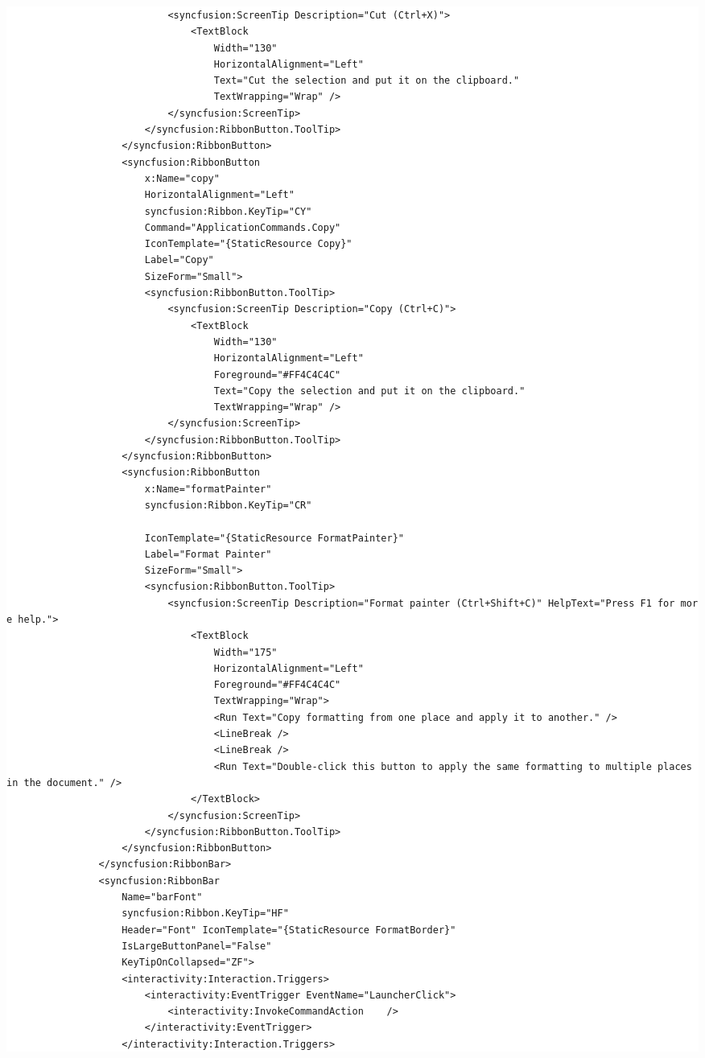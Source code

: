                                 <syncfusion:ScreenTip Description="Cut (Ctrl+X)">
                                    <TextBlock
                                        Width="130"
                                        HorizontalAlignment="Left"
                                        Text="Cut the selection and put it on the clipboard."
                                        TextWrapping="Wrap" />
                                </syncfusion:ScreenTip>
                            </syncfusion:RibbonButton.ToolTip>
                        </syncfusion:RibbonButton>
                        <syncfusion:RibbonButton
                            x:Name="copy"
                            HorizontalAlignment="Left"
                            syncfusion:Ribbon.KeyTip="CY"
                            Command="ApplicationCommands.Copy"
                            IconTemplate="{StaticResource Copy}"
                            Label="Copy"
                            SizeForm="Small">
                            <syncfusion:RibbonButton.ToolTip>
                                <syncfusion:ScreenTip Description="Copy (Ctrl+C)">
                                    <TextBlock
                                        Width="130"
                                        HorizontalAlignment="Left"
                                        Foreground="#FF4C4C4C"
                                        Text="Copy the selection and put it on the clipboard."
                                        TextWrapping="Wrap" />
                                </syncfusion:ScreenTip>
                            </syncfusion:RibbonButton.ToolTip>
                        </syncfusion:RibbonButton>
                        <syncfusion:RibbonButton
                            x:Name="formatPainter"
                            syncfusion:Ribbon.KeyTip="CR"
                              
                            IconTemplate="{StaticResource FormatPainter}"
                            Label="Format Painter"
                            SizeForm="Small">
                            <syncfusion:RibbonButton.ToolTip>
                                <syncfusion:ScreenTip Description="Format painter (Ctrl+Shift+C)" HelpText="Press F1 for more help.">
                                    <TextBlock
                                        Width="175"
                                        HorizontalAlignment="Left"
                                        Foreground="#FF4C4C4C"
                                        TextWrapping="Wrap">
                                        <Run Text="Copy formatting from one place and apply it to another." />
                                        <LineBreak />
                                        <LineBreak />
                                        <Run Text="Double-click this button to apply the same formatting to multiple places in the document." />
                                    </TextBlock>
                                </syncfusion:ScreenTip>
                            </syncfusion:RibbonButton.ToolTip>
                        </syncfusion:RibbonButton>
                    </syncfusion:RibbonBar>
                    <syncfusion:RibbonBar
                        Name="barFont"
                        syncfusion:Ribbon.KeyTip="HF"
                        Header="Font" IconTemplate="{StaticResource FormatBorder}"
                        IsLargeButtonPanel="False"
                        KeyTipOnCollapsed="ZF">
                        <interactivity:Interaction.Triggers>
                            <interactivity:EventTrigger EventName="LauncherClick">
                                <interactivity:InvokeCommandAction    />
                            </interactivity:EventTrigger>
                        </interactivity:Interaction.Triggers>